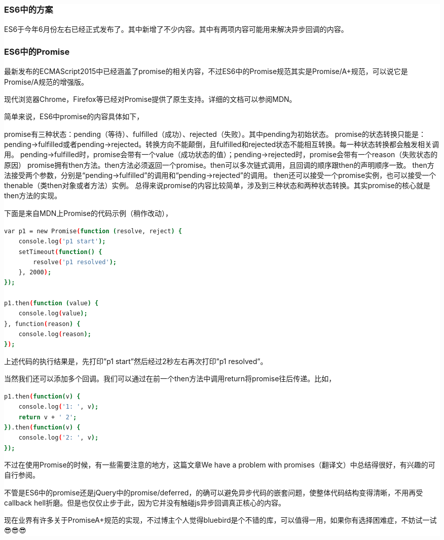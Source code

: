 ### ES6中的方案
ES6于今年6月份左右已经正式发布了。其中新增了不少内容。其中有两项内容可能用来解决异步回调的内容。

### ES6中的Promise
最新发布的ECMAScript2015中已经涵盖了promise的相关内容，不过ES6中的Promise规范其实是Promise/A+规范，可以说它是Promise/A规范的增强版。

现代浏览器Chrome，Firefox等已经对Promise提供了原生支持。详细的文档可以参阅MDN。

简单来说，ES6中promise的内容具体如下，

promise有三种状态：pending（等待）、fulfilled（成功）、rejected（失败）。其中pending为初始状态。
promise的状态转换只能是：pending->fulfilled或者pending->rejected。转换方向不能颠倒，且fulfilled和rejected状态不能相互转换。每一种状态转换都会触发相关调用。
pending->fulfilled时，promise会带有一个value（成功状态的值）；pending->rejected时，promise会带有一个reason（失败状态的原因）
promise拥有then方法。then方法必须返回一个promise。then可以多次链式调用，且回调的顺序跟then的声明顺序一致。
then方法接受两个参数，分别是“pending->fulfilled”的调用和“pending->rejected”的调用。
then还可以接受一个promise实例，也可以接受一个thenable（类then对象或者方法）实例。
总得来说promise的内容比较简单，涉及到三种状态和两种状态转换。其实promise的核心就是then方法的实现。

下面是来自MDN上Promise的代码示例（稍作改动），

``` bash
var p1 = new Promise(function (resolve, reject) {
    console.log('p1 start');
    setTimeout(function() {
        resolve('p1 resolved');
    }, 2000);
});

p1.then(function (value) {
    console.log(value);
}, function(reason) {
    console.log(reason);
});
```

上述代码的执行结果是，先打印”p1 start”然后经过2秒左右再次打印”p1 resolved”。

当然我们还可以添加多个回调。我们可以通过在前一个then方法中调用return将promise往后传递。比如，

``` bash
p1.then(function(v) {
    console.log('1: ', v);
    return v + ' 2';
}).then(function(v) {
    console.log('2: ', v);
});
```

不过在使用Promise的时候，有一些需要注意的地方，这篇文章We have a problem with promises（翻译文）中总结得很好，有兴趣的可自行参阅。

不管是ES6中的promise还是jQuery中的promise/deferred，的确可以避免异步代码的嵌套问题，使整体代码结构变得清晰，不用再受callback hell折磨。但是也仅仅止步于此，因为它并没有触碰js异步回调真正核心的内容。

现在业界有许多关于PromiseA+规范的实现，不过博主个人觉得bluebird是个不错的库，可以值得一用，如果你有选择困难症，不妨试一试😎😎😎
